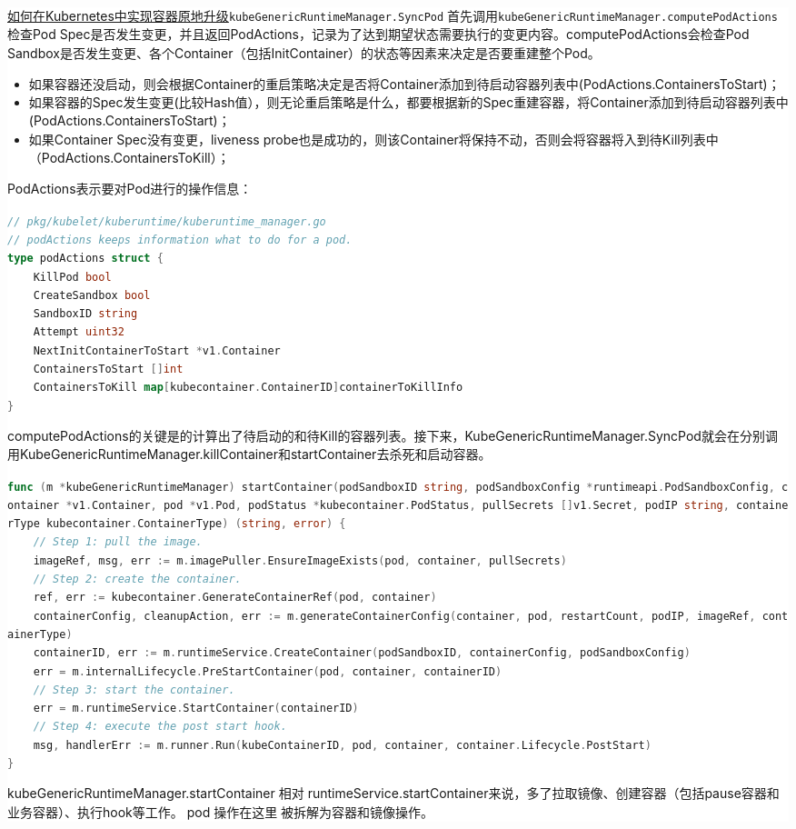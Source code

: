[如何在Kubernetes中实现容器原地升级](https://cloud.tencent.com/developer/article/1413743)`kubeGenericRuntimeManager.SyncPod` 首先调用`kubeGenericRuntimeManager.computePodActions`检查Pod Spec是否发生变更，并且返回PodActions，记录为了达到期望状态需要执行的变更内容。computePodActions会检查Pod Sandbox是否发生变更、各个Container（包括InitContainer）的状态等因素来决定是否要重建整个Pod。

- 如果容器还没启动，则会根据Container的重启策略决定是否将Container添加到待启动容器列表中(PodActions.ContainersToStart)；
- 如果容器的Spec发生变更(比较Hash值），则无论重启策略是什么，都要根据新的Spec重建容器，将Container添加到待启动容器列表中(PodActions.ContainersToStart)；
- 如果Container Spec没有变更，liveness probe也是成功的，则该Container将保持不动，否则会将容器将入到待Kill列表中（PodActions.ContainersToKill）；

PodActions表示要对Pod进行的操作信息：
```go
// pkg/kubelet/kuberuntime/kuberuntime_manager.go
// podActions keeps information what to do for a pod.
type podActions struct {
	KillPod bool
	CreateSandbox bool
	SandboxID string
	Attempt uint32
	NextInitContainerToStart *v1.Container
	ContainersToStart []int
	ContainersToKill map[kubecontainer.ContainerID]containerToKillInfo
}
```

computePodActions的关键是的计算出了待启动的和待Kill的容器列表。接下来，KubeGenericRuntimeManager.SyncPod就会在分别调用KubeGenericRuntimeManager.killContainer和startContainer去杀死和启动容器。
	
```go
func (m *kubeGenericRuntimeManager) startContainer(podSandboxID string, podSandboxConfig *runtimeapi.PodSandboxConfig, container *v1.Container, pod *v1.Pod, podStatus *kubecontainer.PodStatus, pullSecrets []v1.Secret, podIP string, containerType kubecontainer.ContainerType) (string, error) {
    // Step 1: pull the image.
    imageRef, msg, err := m.imagePuller.EnsureImageExists(pod, container, pullSecrets)
    // Step 2: create the container.
    ref, err := kubecontainer.GenerateContainerRef(pod, container)
    containerConfig, cleanupAction, err := m.generateContainerConfig(container, pod, restartCount, podIP, imageRef, containerType)
    containerID, err := m.runtimeService.CreateContainer(podSandboxID, containerConfig, podSandboxConfig)
    err = m.internalLifecycle.PreStartContainer(pod, container, containerID)
    // Step 3: start the container.
    err = m.runtimeService.StartContainer(containerID)
    // Step 4: execute the post start hook.
    msg, handlerErr := m.runner.Run(kubeContainerID, pod, container, container.Lifecycle.PostStart)
}
```

kubeGenericRuntimeManager.startContainer 相对 runtimeService.startContainer来说，多了拉取镜像、创建容器（包括pause容器和业务容器）、执行hook等工作。 pod 操作在这里 被拆解为容器和镜像操作。
